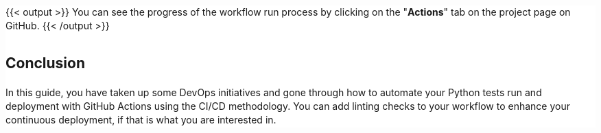 {{< output >}}
You can see the progress of the workflow run process by clicking on the "**Actions**" tab on the project page on GitHub.
{{< /output >}}

## Conclusion

In this guide, you have taken up some DevOps initiatives and gone through how to automate your Python tests run and deployment with GitHub Actions using the CI/CD methodology. You can add linting checks to your workflow to enhance your continuous deployment, if that is what you are interested in.
